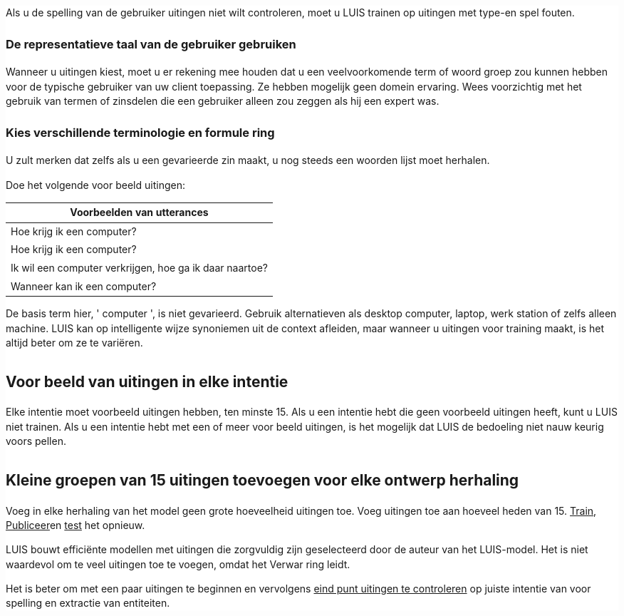 Als u de spelling van de gebruiker uitingen niet wilt controleren, moet u LUIS trainen op uitingen met type-en spel fouten.

### <a name="use-the-representative-language-of-the-user"></a>De representatieve taal van de gebruiker gebruiken

Wanneer u uitingen kiest, moet u er rekening mee houden dat u een veelvoorkomende term of woord groep zou kunnen hebben voor de typische gebruiker van uw client toepassing. Ze hebben mogelijk geen domein ervaring. Wees voorzichtig met het gebruik van termen of zinsdelen die een gebruiker alleen zou zeggen als hij een expert was.

### <a name="choose-varied-terminology-as-well-as-phrasing"></a>Kies verschillende terminologie en formule ring

U zult merken dat zelfs als u een gevarieerde zin maakt, u nog steeds een woorden lijst moet herhalen.

Doe het volgende voor beeld uitingen:

|Voorbeelden van utterances|
|--|
|Hoe krijg ik een computer?|
|Hoe krijg ik een computer?|
|Ik wil een computer verkrijgen, hoe ga ik daar naartoe?|
|Wanneer kan ik een computer?|

De basis term hier, ' computer ', is niet gevarieerd. Gebruik alternatieven als desktop computer, laptop, werk station of zelfs alleen machine. LUIS kan op intelligente wijze synoniemen uit de context afleiden, maar wanneer u uitingen voor training maakt, is het altijd beter om ze te variëren.

## <a name="example-utterances-in-each-intent"></a>Voor beeld van uitingen in elke intentie

Elke intentie moet voorbeeld uitingen hebben, ten minste 15. Als u een intentie hebt die geen voorbeeld uitingen heeft, kunt u LUIS niet trainen. Als u een intentie hebt met een of meer voor beeld uitingen, is het mogelijk dat LUIS de bedoeling niet nauw keurig voors pellen.

## <a name="add-small-groups-of-15-utterances-for-each-authoring-iteration"></a>Kleine groepen van 15 uitingen toevoegen voor elke ontwerp herhaling

Voeg in elke herhaling van het model geen grote hoeveelheid uitingen toe. Voeg uitingen toe aan hoeveel heden van 15. [Train](luis-how-to-train.md), [Publiceer](luis-how-to-publish-app.md)en [test](luis-interactive-test.md) het opnieuw.

LUIS bouwt efficiënte modellen met uitingen die zorgvuldig zijn geselecteerd door de auteur van het LUIS-model. Het is niet waardevol om te veel uitingen toe te voegen, omdat het Verwar ring leidt.

Het is beter om met een paar uitingen te beginnen en vervolgens [eind punt uitingen te controleren](luis-how-to-review-endpoint-utterances.md) op juiste intentie van voor spelling en extractie van entiteiten.
